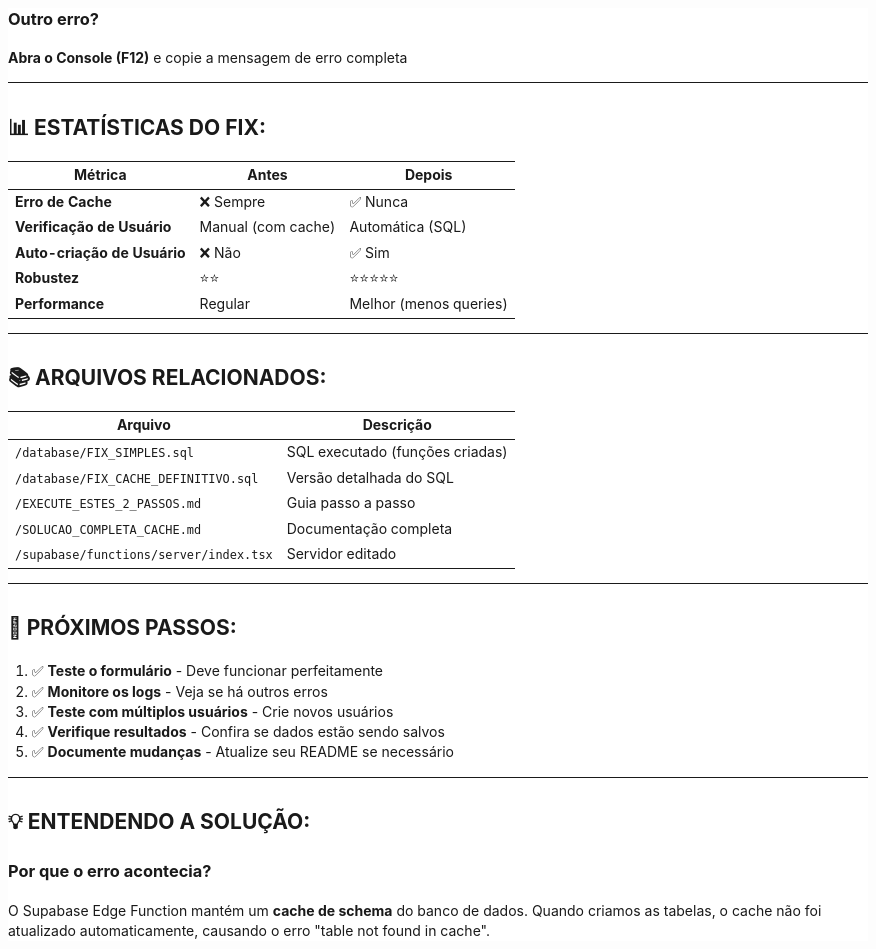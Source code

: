 ### Outro erro?
**Abra o Console (F12)** e copie a mensagem de erro completa

---

## 📊 ESTATÍSTICAS DO FIX:

| Métrica | Antes | Depois |
|---------|-------|--------|
| **Erro de Cache** | ❌ Sempre | ✅ Nunca |
| **Verificação de Usuário** | Manual (com cache) | Automática (SQL) |
| **Auto-criação de Usuário** | ❌ Não | ✅ Sim |
| **Robustez** | ⭐⭐ | ⭐⭐⭐⭐⭐ |
| **Performance** | Regular | Melhor (menos queries) |

---

## 📚 ARQUIVOS RELACIONADOS:

| Arquivo | Descrição |
|---------|-----------|
| `/database/FIX_SIMPLES.sql` | SQL executado (funções criadas) |
| `/database/FIX_CACHE_DEFINITIVO.sql` | Versão detalhada do SQL |
| `/EXECUTE_ESTES_2_PASSOS.md` | Guia passo a passo |
| `/SOLUCAO_COMPLETA_CACHE.md` | Documentação completa |
| `/supabase/functions/server/index.tsx` | Servidor editado |

---

## 🎯 PRÓXIMOS PASSOS:

1. ✅ **Teste o formulário** - Deve funcionar perfeitamente
2. ✅ **Monitore os logs** - Veja se há outros erros
3. ✅ **Teste com múltiplos usuários** - Crie novos usuários
4. ✅ **Verifique resultados** - Confira se dados estão sendo salvos
5. ✅ **Documente mudanças** - Atualize seu README se necessário

---

## 💡 ENTENDENDO A SOLUÇÃO:

### Por que o erro acontecia?
O Supabase Edge Function mantém um **cache de schema** do banco de dados. Quando criamos as tabelas, o cache não foi atualizado automaticamente, causando o erro "table not found in cache".

